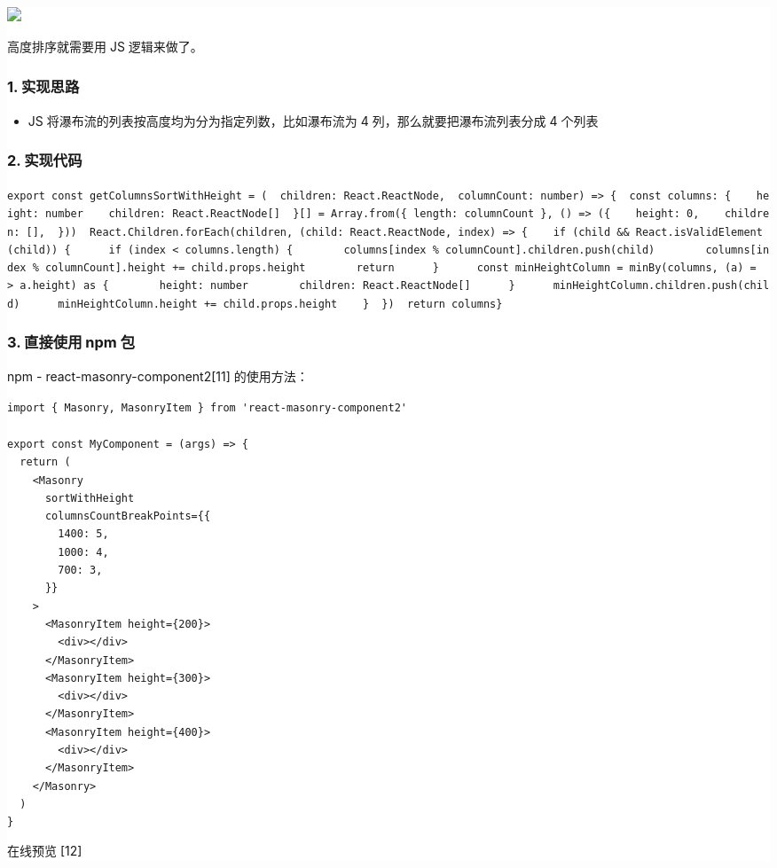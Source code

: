 ![](https://mmbiz.qpic.cn/mmbiz/VicflqIDTUVWCf9yTucedA8w32THLGnUoEaS0Ys9pFrtAvfqwGjA4TCmziaAhKaAuWNCv2KUpaf9UtibAubr2pLeQ/640?wx_fmt=other)

高度排序就需要用 JS 逻辑来做了。

### 1. 实现思路

*   JS 将瀑布流的列表按高度均为分为指定列数，比如瀑布流为 4 列，那么就要把瀑布流列表分成 4 个列表
    

### 2. 实现代码

```
export const getColumnsSortWithHeight = (  children: React.ReactNode,  columnCount: number) => {  const columns: {    height: number    children: React.ReactNode[]  }[] = Array.from({ length: columnCount }, () => ({    height: 0,    children: [],  }))  React.Children.forEach(children, (child: React.ReactNode, index) => {    if (child && React.isValidElement(child)) {      if (index < columns.length) {        columns[index % columnCount].children.push(child)        columns[index % columnCount].height += child.props.height        return      }      const minHeightColumn = minBy(columns, (a) => a.height) as {        height: number        children: React.ReactNode[]      }      minHeightColumn.children.push(child)      minHeightColumn.height += child.props.height    }  })  return columns}
```

### 3. 直接使用 npm 包

npm - react-masonry-component2[11] 的使用方法：

```
import { Masonry, MasonryItem } from 'react-masonry-component2'

export const MyComponent = (args) => {
  return (
    <Masonry
      sortWithHeight
      columnsCountBreakPoints={{
        1400: 5,
        1000: 4,
        700: 3,
      }}
    >
      <MasonryItem height={200}>
        <div></div>
      </MasonryItem>
      <MasonryItem height={300}>
        <div></div>
      </MasonryItem>
      <MasonryItem height={400}>
        <div></div>
      </MasonryItem>
    </Masonry>
  )
}
```

在线预览 [12]
